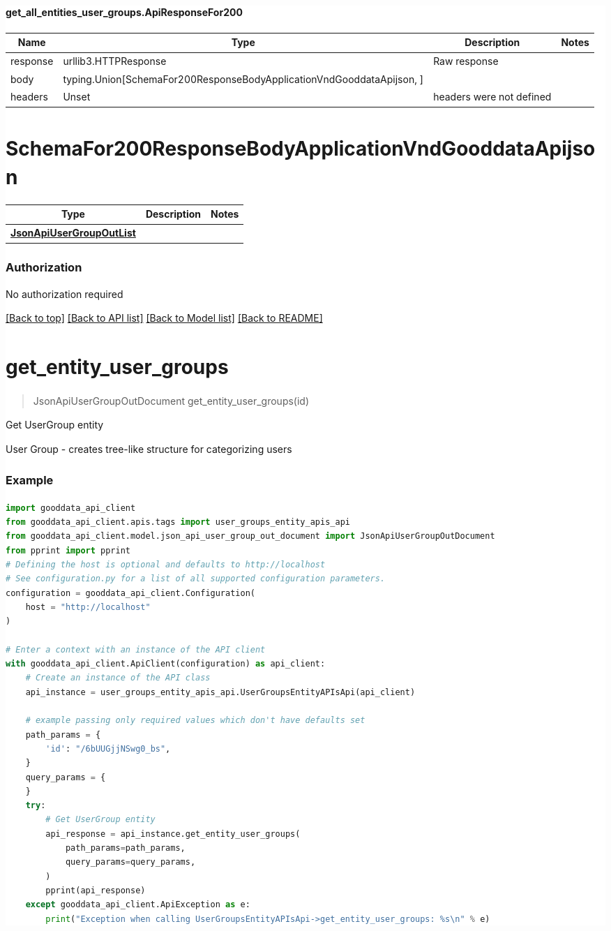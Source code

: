 #### get_all_entities_user_groups.ApiResponseFor200
Name | Type | Description  | Notes
------------- | ------------- | ------------- | -------------
response | urllib3.HTTPResponse | Raw response |
body | typing.Union[SchemaFor200ResponseBodyApplicationVndGooddataApijson, ] |  |
headers | Unset | headers were not defined |

# SchemaFor200ResponseBodyApplicationVndGooddataApijson
Type | Description  | Notes
------------- | ------------- | -------------
[**JsonApiUserGroupOutList**](../../models/JsonApiUserGroupOutList.md) |  | 


### Authorization

No authorization required

[[Back to top]](#__pageTop) [[Back to API list]](../../../README.md#documentation-for-api-endpoints) [[Back to Model list]](../../../README.md#documentation-for-models) [[Back to README]](../../../README.md)

# **get_entity_user_groups**
<a id="get_entity_user_groups"></a>
> JsonApiUserGroupOutDocument get_entity_user_groups(id)

Get UserGroup entity

User Group - creates tree-like structure for categorizing users

### Example

```python
import gooddata_api_client
from gooddata_api_client.apis.tags import user_groups_entity_apis_api
from gooddata_api_client.model.json_api_user_group_out_document import JsonApiUserGroupOutDocument
from pprint import pprint
# Defining the host is optional and defaults to http://localhost
# See configuration.py for a list of all supported configuration parameters.
configuration = gooddata_api_client.Configuration(
    host = "http://localhost"
)

# Enter a context with an instance of the API client
with gooddata_api_client.ApiClient(configuration) as api_client:
    # Create an instance of the API class
    api_instance = user_groups_entity_apis_api.UserGroupsEntityAPIsApi(api_client)

    # example passing only required values which don't have defaults set
    path_params = {
        'id': "/6bUUGjjNSwg0_bs",
    }
    query_params = {
    }
    try:
        # Get UserGroup entity
        api_response = api_instance.get_entity_user_groups(
            path_params=path_params,
            query_params=query_params,
        )
        pprint(api_response)
    except gooddata_api_client.ApiException as e:
        print("Exception when calling UserGroupsEntityAPIsApi->get_entity_user_groups: %s\n" % e)

```